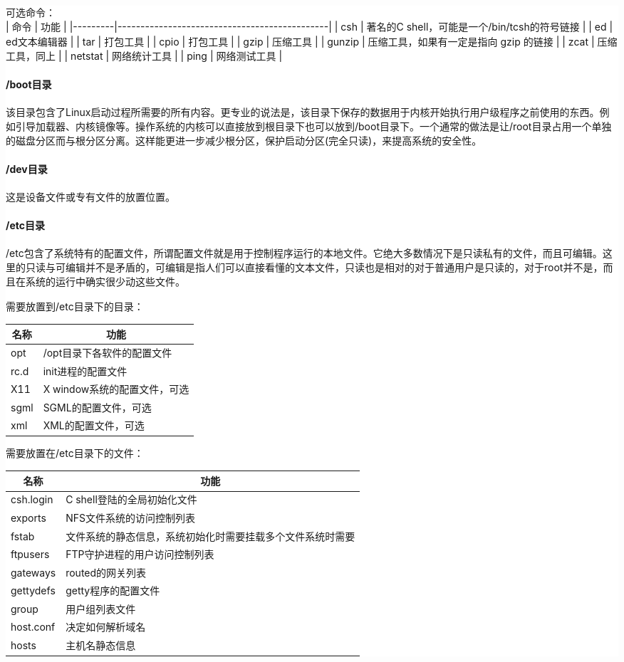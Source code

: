 可选命令：  
| 命令    | 功能                                         |
|---------|----------------------------------------------|
| csh     | 著名的C shell，可能是一个/bin/tcsh的符号链接 |
| ed      | ed文本编辑器                                 |
| tar     | 打包工具                                     |
| cpio    | 打包工具                                     |
| gzip    | 压缩工具                                     |
| gunzip  | 压缩工具，如果有一定是指向 gzip 的链接       |
| zcat    | 压缩工具，同上                               |
| netstat | 网络统计工具                                 |
| ping    | 网络测试工具                                 |

#### /boot目录

该目录包含了Linux启动过程所需要的所有内容。更专业的说法是，该目录下保存的数据用于内核开始执行用户级程序之前使用的东西。例如引导加载器、内核镜像等。操作系统的内核可以直接放到根目录下也可以放到/boot目录下。一个通常的做法是让/root目录占用一个单独的磁盘分区而与根分区分离。这样能更进一步减少根分区，保护启动分区(完全只读)，来提高系统的安全性。

#### /dev目录

这是设备文件或专有文件的放置位置。

#### /etc目录

/etc包含了系统特有的配置文件，所谓配置文件就是用于控制程序运行的本地文件。它绝大多数情况下是只读私有的文件，而且可编辑。这里的只读与可编辑并不是矛盾的，可编辑是指人们可以直接看懂的文本文件，只读也是相对的对于普通用户是只读的，对于root并不是，而且在系统的运行中确实很少动这些文件。  

需要放置到/etc目录下的目录：  

| 名称 | 功能                         |
|------|------------------------------|
| opt  | /opt目录下各软件的配置文件   |
| rc.d | init进程的配置文件           |
| X11  | X window系统的配置文件，可选 |
| sgml | SGML的配置文件，可选         |
| xml  | XML的配置文件，可选          |

需要放置在/etc目录下的文件：  

| 名称        | 功能                                                       |
|-------------|------------------------------------------------------------|
| csh.login   | C shell登陆的全局初始化文件                                |
| exports     | NFS文件系统的访问控制列表                                  |
| fstab       | 文件系统的静态信息，系统初始化时需要挂载多个文件系统时需要 |
| ftpusers    | FTP守护进程的用户访问控制列表                              |
| gateways    | routed的网关列表                                           |
| gettydefs   | getty程序的配置文件                                        |
| group       | 用户组列表文件                                             |
| host.conf   | 决定如何解析域名                                           |
| hosts       | 主机名静态信息                                             |